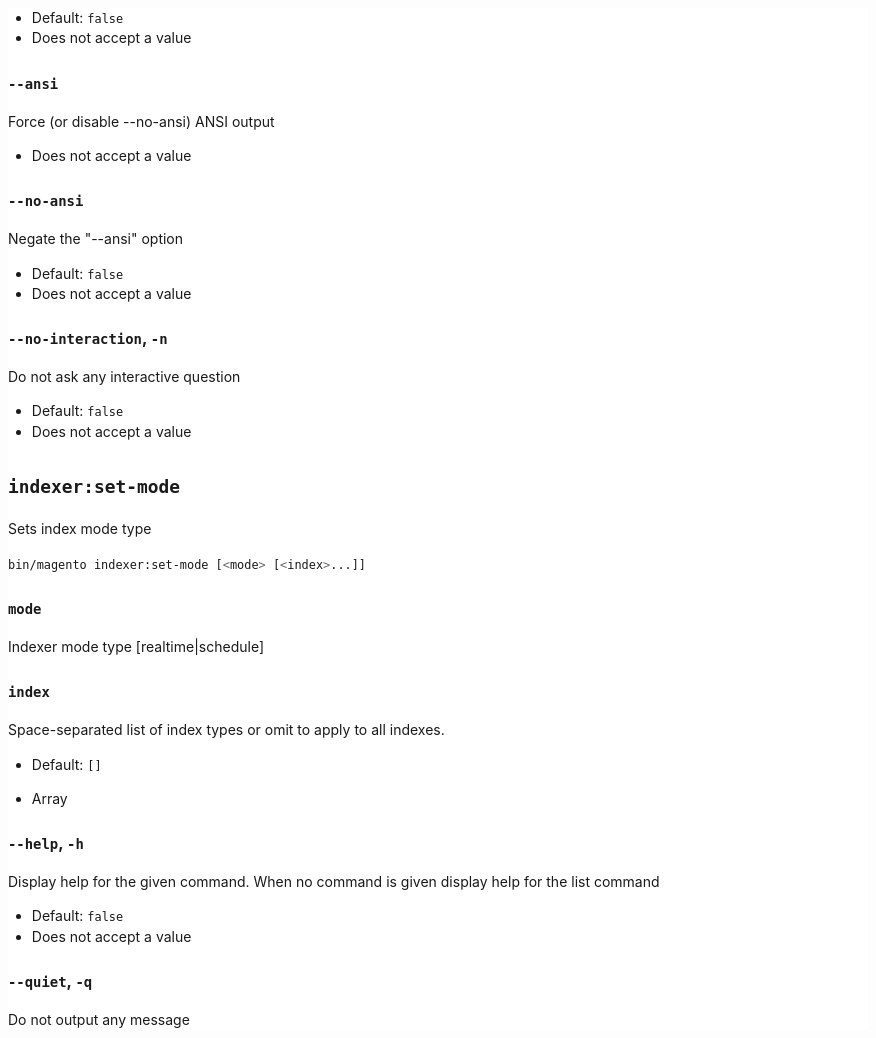 -  Default: `false`
-  Does not accept a value

### `--ansi`

Force (or disable --no-ansi) ANSI output
   
-  Does not accept a value

### `--no-ansi`

Negate the "--ansi" option
   
-  Default: `false`
-  Does not accept a value

### `--no-interaction`, `-n`

Do not ask any interactive question
   
-  Default: `false`
-  Does not accept a value


## `indexer:set-mode`

Sets index mode type

```bash
bin/magento indexer:set-mode [<mode> [<index>...]]
```


### `mode`

Indexer mode type [realtime|schedule]
   

### `index`

Space-separated list of index types or omit to apply to all indexes.
   
-  Default: `[]`
   
-  Array

### `--help`, `-h`

Display help for the given command. When no command is given display help for the <info>list</info> command
   
-  Default: `false`
-  Does not accept a value

### `--quiet`, `-q`

Do not output any message
   